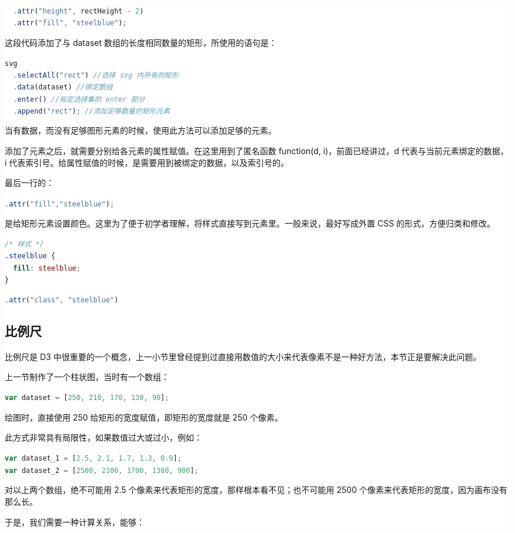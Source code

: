 ```js
  .attr("height", rectHeight - 2)
  .attr("fill", "steelblue");
```

这段代码添加了与 dataset 数组的长度相同数量的矩形，所使用的语句是：

```js
svg
  .selectAll("rect") //选择 svg 内所有的矩形
  .data(dataset) //绑定数组
  .enter() //指定选择集的 enter 部分
  .append("rect"); //添加足够数量的矩形元素
```

当有数据，而没有足够图形元素的时候，使用此方法可以添加足够的元素。

添加了元素之后，就需要分别给各元素的属性赋值。在这里用到了匿名函数 function(d, i)，前面已经讲过，d 代表与当前元素绑定的数据，i 代表索引号。给属性赋值的时候，是需要用到被绑定的数据，以及索引号的。

最后一行的：

```js
.attr("fill","steelblue");
```

是给矩形元素设置颜色。这里为了便于初学者理解，将样式直接写到元素里。一般来说，最好写成外置 CSS 的形式，方便归类和修改。

```css
/* 样式 */
.steelblue {
  fill: steelblue;
}
```

```js
.attr("class", "steelblue")
```

## 比例尺

比例尺是 D3 中很重要的一个概念，上一小节里曾经提到过直接用数值的大小来代表像素不是一种好方法，本节正是要解决此问题。

上一节制作了一个柱状图，当时有一个数组：

```js
var dataset = [250, 210, 170, 130, 90];
```

绘图时，直接使用 250 给矩形的宽度赋值，即矩形的宽度就是 250 个像素。

此方式非常具有局限性，如果数值过大或过小，例如：

```js
var dataset_1 = [2.5, 2.1, 1.7, 1.3, 0.9];
var dataset_2 = [2500, 2100, 1700, 1300, 900];
```

对以上两个数组，绝不可能用 2.5 个像素来代表矩形的宽度，那样根本看不见；也不可能用 2500 个像素来代表矩形的宽度，因为画布没有那么长。

于是，我们需要一种计算关系，能够：

